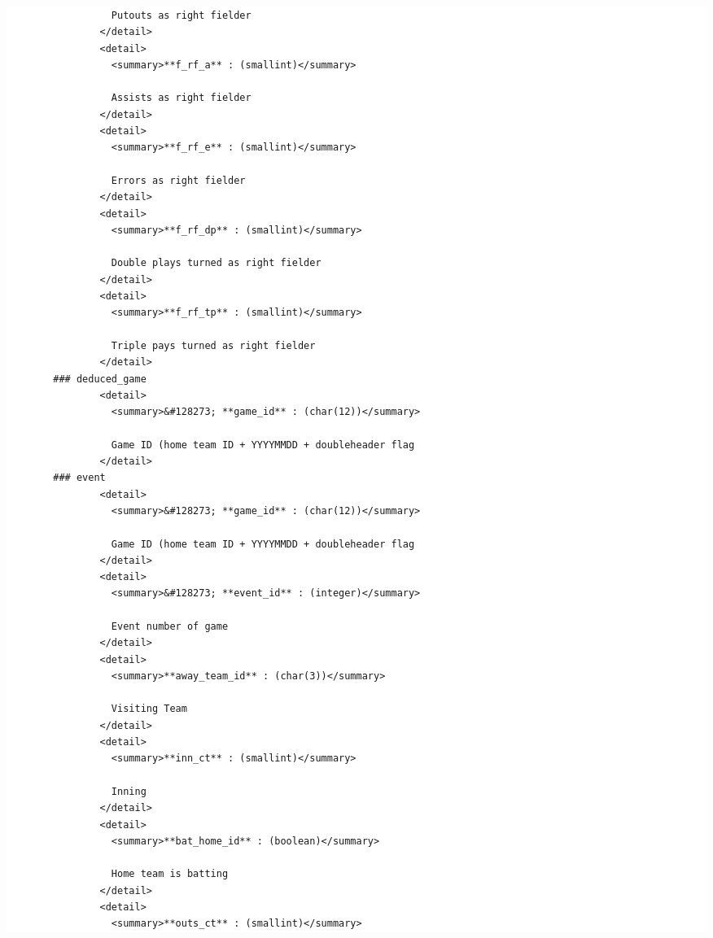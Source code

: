                       Putouts as right fielder
                    </detail>
                    <detail>
                      <summary>**f_rf_a** : (smallint)</summary>

                      Assists as right fielder
                    </detail>
                    <detail>
                      <summary>**f_rf_e** : (smallint)</summary>

                      Errors as right fielder
                    </detail>
                    <detail>
                      <summary>**f_rf_dp** : (smallint)</summary>

                      Double plays turned as right fielder
                    </detail>
                    <detail>
                      <summary>**f_rf_tp** : (smallint)</summary>

                      Triple pays turned as right fielder
                    </detail>
            ### deduced_game
                    <detail>
                      <summary>&#128273; **game_id** : (char(12))</summary>

                      Game ID (home team ID + YYYYMMDD + doubleheader flag
                    </detail>
            ### event
                    <detail>
                      <summary>&#128273; **game_id** : (char(12))</summary>

                      Game ID (home team ID + YYYYMMDD + doubleheader flag
                    </detail>
                    <detail>
                      <summary>&#128273; **event_id** : (integer)</summary>

                      Event number of game
                    </detail>
                    <detail>
                      <summary>**away_team_id** : (char(3))</summary>

                      Visiting Team
                    </detail>
                    <detail>
                      <summary>**inn_ct** : (smallint)</summary>

                      Inning
                    </detail>
                    <detail>
                      <summary>**bat_home_id** : (boolean)</summary>

                      Home team is batting
                    </detail>
                    <detail>
                      <summary>**outs_ct** : (smallint)</summary>
